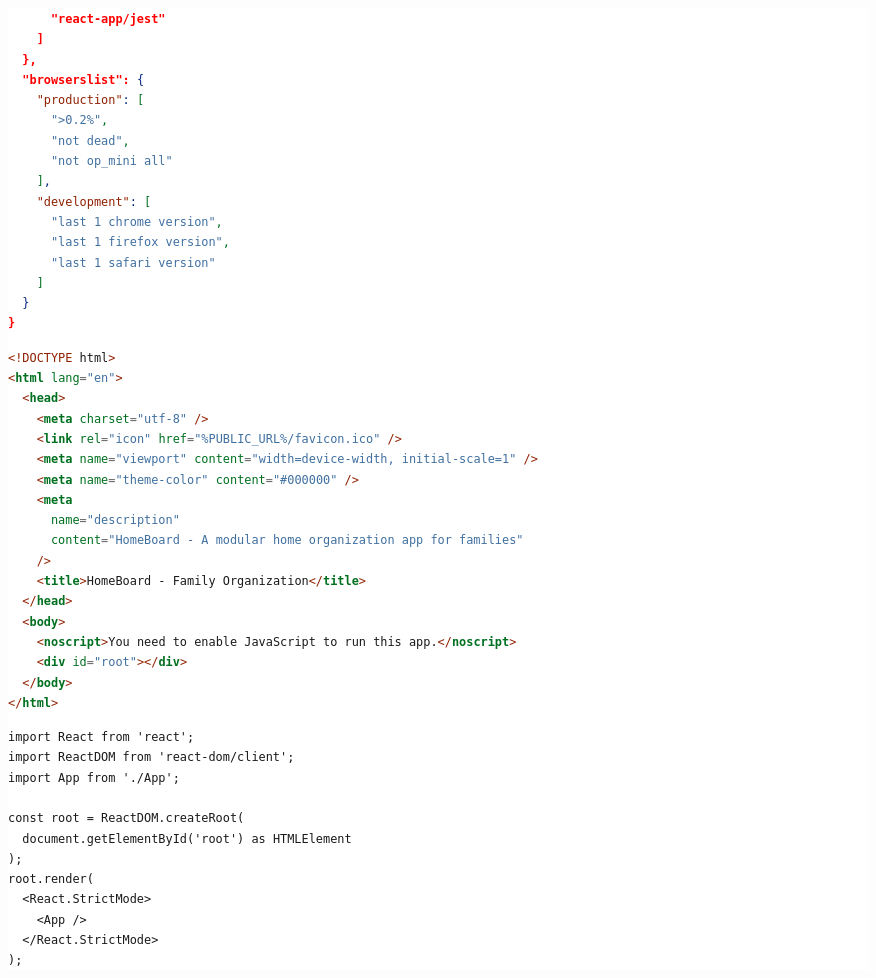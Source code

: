 ```json
      "react-app/jest"
    ]
  },
  "browserslist": {
    "production": [
      ">0.2%",
      "not dead",
      "not op_mini all"
    ],
    "development": [
      "last 1 chrome version",
      "last 1 firefox version",
      "last 1 safari version"
    ]
  }
}
```

```html
<!DOCTYPE html>
<html lang="en">
  <head>
    <meta charset="utf-8" />
    <link rel="icon" href="%PUBLIC_URL%/favicon.ico" />
    <meta name="viewport" content="width=device-width, initial-scale=1" />
    <meta name="theme-color" content="#000000" />
    <meta
      name="description"
      content="HomeBoard - A modular home organization app for families"
    />
    <title>HomeBoard - Family Organization</title>
  </head>
  <body>
    <noscript>You need to enable JavaScript to run this app.</noscript>
    <div id="root"></div>
  </body>
</html>
```

```typescriptreact
import React from 'react';
import ReactDOM from 'react-dom/client';
import App from './App';

const root = ReactDOM.createRoot(
  document.getElementById('root') as HTMLElement
);
root.render(
  <React.StrictMode>
    <App />
  </React.StrictMode>
);
```
